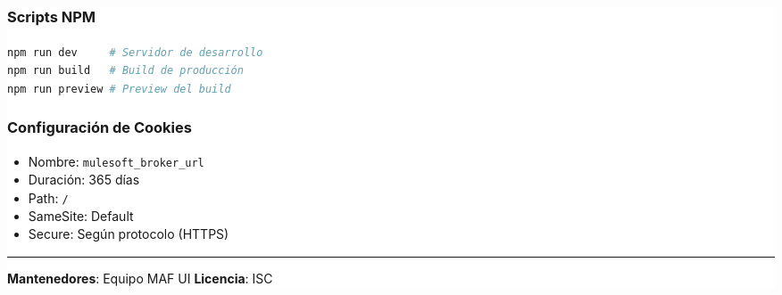 ### Scripts NPM
```bash
npm run dev     # Servidor de desarrollo
npm run build   # Build de producción
npm run preview # Preview del build
```

### Configuración de Cookies
- Nombre: `mulesoft_broker_url`
- Duración: 365 días
- Path: `/`
- SameSite: Default
- Secure: Según protocolo (HTTPS)

---

**Mantenedores**: Equipo MAF UI
**Licencia**: ISC

